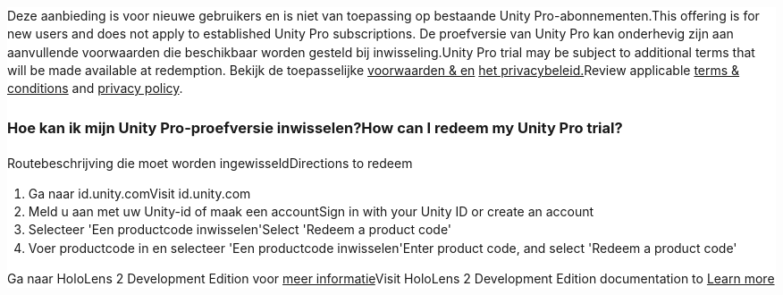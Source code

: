 <span data-ttu-id="65ab9-172">Deze aanbieding is voor nieuwe gebruikers en is niet van toepassing op bestaande Unity Pro-abonnementen.</span><span class="sxs-lookup"><span data-stu-id="65ab9-172">This offering is for new users and does not apply to established Unity Pro subscriptions.</span></span> <span data-ttu-id="65ab9-173">De proefversie van Unity Pro kan onderhevig zijn aan aanvullende voorwaarden die beschikbaar worden gesteld bij inwisseling.</span><span class="sxs-lookup"><span data-stu-id="65ab9-173">Unity Pro trial may be subject to additional terms that will be made available at redemption.</span></span> <span data-ttu-id="65ab9-174">Bekijk de toepasselijke [voorwaarden &amp; en](https://nam06.safelinks.protection.outlook.com/?url=https%3A%2F%2Funity3d.com%2Flegal%2Fterms-of-service&amp;data=04%7C01%7CRonan.Jenkins%40microsoft.com%7C65a23c756bcb49a003ef08d86bb16132%7C72f988bf86f141af91ab2d7cd011db47%7C1%7C0%7C637377756872930038%7CUnknown%7CTWFpbGZsb3d8eyJWIjoiMC4wLjAwMDAiLCJQIjoiV2luMzIiLCJBTiI6Ik1haWwiLCJXVCI6Mn0%3D%7C1000&amp;sdata=VKL3asd8TjWONsqhzj%2BzjQhkBnY81aa2P5YE8%2BJRecE%3D&amp;reserved=0) [het privacybeleid.](https://nam06.safelinks.protection.outlook.com/?url=https%3A%2F%2Funity3d.com%2Flegal%2Fprivacy-policy%3F_ga%3D2.6941362.1885447993.1600097102-915351856.1592845189%26_gac%3D1.157951432.1600400000.CjwKCAjwkoz7BRBPEiwAeKw3q-QDTrYufD7wCV6bND3hfqI2SP07k7V4VvIBjFvGsBWu4cZaibnn2hoC7oMQAvD_BwE&amp;data=04%7C01%7CRonan.Jenkins%40microsoft.com%7C65a23c756bcb49a003ef08d86bb16132%7C72f988bf86f141af91ab2d7cd011db47%7C1%7C0%7C637377756872930038%7CUnknown%7CTWFpbGZsb3d8eyJWIjoiMC4wLjAwMDAiLCJQIjoiV2luMzIiLCJBTiI6Ik1haWwiLCJXVCI6Mn0%3D%7C1000&amp;sdata=RHyvW2qY4DdFpz3QYhB6D2tx4t%2BiMnm58hIacMeFEPk%3D&amp;reserved=0)</span><span class="sxs-lookup"><span data-stu-id="65ab9-174">Review applicable [terms &amp; conditions](https://nam06.safelinks.protection.outlook.com/?url=https%3A%2F%2Funity3d.com%2Flegal%2Fterms-of-service&amp;data=04%7C01%7CRonan.Jenkins%40microsoft.com%7C65a23c756bcb49a003ef08d86bb16132%7C72f988bf86f141af91ab2d7cd011db47%7C1%7C0%7C637377756872930038%7CUnknown%7CTWFpbGZsb3d8eyJWIjoiMC4wLjAwMDAiLCJQIjoiV2luMzIiLCJBTiI6Ik1haWwiLCJXVCI6Mn0%3D%7C1000&amp;sdata=VKL3asd8TjWONsqhzj%2BzjQhkBnY81aa2P5YE8%2BJRecE%3D&amp;reserved=0) and [privacy policy](https://nam06.safelinks.protection.outlook.com/?url=https%3A%2F%2Funity3d.com%2Flegal%2Fprivacy-policy%3F_ga%3D2.6941362.1885447993.1600097102-915351856.1592845189%26_gac%3D1.157951432.1600400000.CjwKCAjwkoz7BRBPEiwAeKw3q-QDTrYufD7wCV6bND3hfqI2SP07k7V4VvIBjFvGsBWu4cZaibnn2hoC7oMQAvD_BwE&amp;data=04%7C01%7CRonan.Jenkins%40microsoft.com%7C65a23c756bcb49a003ef08d86bb16132%7C72f988bf86f141af91ab2d7cd011db47%7C1%7C0%7C637377756872930038%7CUnknown%7CTWFpbGZsb3d8eyJWIjoiMC4wLjAwMDAiLCJQIjoiV2luMzIiLCJBTiI6Ik1haWwiLCJXVCI6Mn0%3D%7C1000&amp;sdata=RHyvW2qY4DdFpz3QYhB6D2tx4t%2BiMnm58hIacMeFEPk%3D&amp;reserved=0).</span></span>

### <a name="how-can-i-redeem-my-unity-pro-trial"></a><span data-ttu-id="65ab9-175">Hoe kan ik mijn Unity Pro-proefversie inwisselen?</span><span class="sxs-lookup"><span data-stu-id="65ab9-175">How can I redeem my Unity Pro trial?</span></span>

<span data-ttu-id="65ab9-176">Routebeschrijving die moet worden ingewisseld</span><span class="sxs-lookup"><span data-stu-id="65ab9-176">Directions to redeem</span></span>

1. <span data-ttu-id="65ab9-177">Ga naar id.unity.com</span><span class="sxs-lookup"><span data-stu-id="65ab9-177">Visit id.unity.com</span></span>
2. <span data-ttu-id="65ab9-178">Meld u aan met uw Unity-id of maak een account</span><span class="sxs-lookup"><span data-stu-id="65ab9-178">Sign in with your Unity ID or create an account</span></span>
3. <span data-ttu-id="65ab9-179">Selecteer &#39;Een productcode inwisselen&#39;</span><span class="sxs-lookup"><span data-stu-id="65ab9-179">Select &#39;Redeem a product code&#39;</span></span>
4. <span data-ttu-id="65ab9-180">Voer productcode in en selecteer &#39;Een productcode inwisselen&#39;</span><span class="sxs-lookup"><span data-stu-id="65ab9-180">Enter product code, and select &#39;Redeem a product code&#39;</span></span>

<span data-ttu-id="65ab9-181">Ga naar HoloLens 2 Development Edition voor [meer informatie](https://docs.microsoft.com/hololens/hololens2-options?tabs=device)</span><span class="sxs-lookup"><span data-stu-id="65ab9-181">Visit HoloLens 2 Development Edition documentation to [Learn more](https://docs.microsoft.com/hololens/hololens2-options?tabs=device)</span></span>
